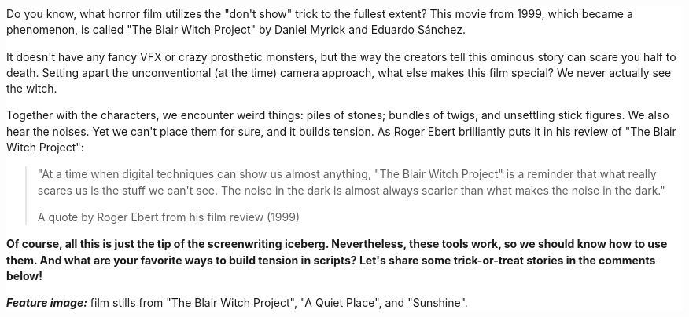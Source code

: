 Do you know, what horror film utilizes the "don't show" trick to the fullest extent? This movie from 1999, which became a phenomenon, is called ["The Blair Witch Project" by Daniel Myrick and Eduardo Sánchez](https://www.imdb.com/title/tt0185937/?ref_=nv_sr_srsg_1_tt_7_nm_0_in_0_q_The%2520Blair%2520Witch%2520Project).

It doesn't have any fancy VFX or crazy prosthetic monsters, but the way the creators tell this ominous story can scare you half to death. Setting apart the unconventional (at the time) camera approach, what else makes this film special? We never actually see the witch.

<iframe loading="lazy" title="The Blair Witch Project (3/8) Movie CLIP - I Don't Have the Map (1999) HD" width="500" height="281" src="https://www.youtube-nocookie.com/embed/bKy6BtAbTU8?feature=oembed" frameborder="0" allow="accelerometer; autoplay; clipboard-write; encrypted-media; gyroscope; picture-in-picture; web-share" referrerpolicy="strict-origin-when-cross-origin" allowfullscreen=""></iframe>

Together with the characters, we encounter weird things: piles of stones; bundles of twigs, and unsettling stick figures. We also hear the noises. Yet we can't place them for sure, and it builds tension. As Roger Ebert brilliantly puts it in [his review](https://www.rogerebert.com/reviews/the-blair-witch-project-1999#:~:text=At%20a%20time%20when%20digital,the%20noise%20in%20the%20dark) of "The Blair Witch Project":

> "At a time when digital techniques can show us almost anything, "The Blair Witch Project" is a reminder that what really scares us is the stuff we can't see. The noise in the dark is almost always scarier than what makes the noise in the dark."
> 
> A quote by Roger Ebert from his film review (1999)

**Of course, all this is just the tip of the screenwriting iceberg. Nevertheless, these tools work, so we should know how to use them. And what are your favorite ways to build tension in scripts? Let's share some trick-or-treat stories in the comments below!**

**_Feature image:_** film stills from "The Blair Witch Project", "A Quiet Place", and "Sunshine".